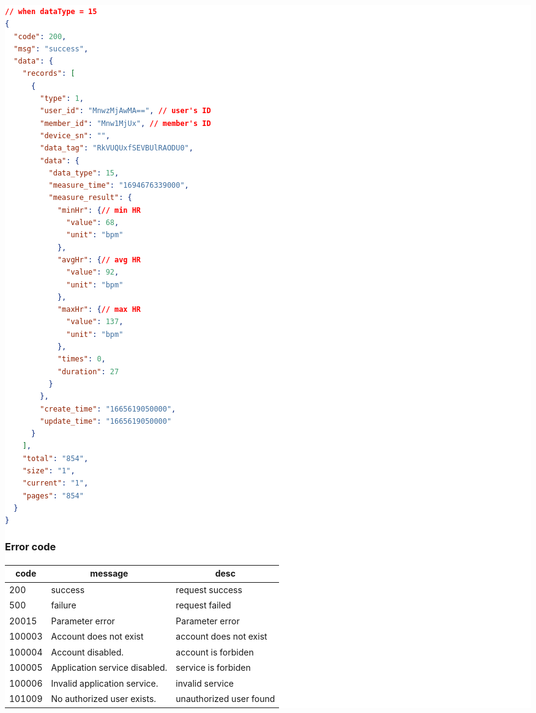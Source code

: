 ```json
// when dataType = 15
{
  "code": 200,
  "msg": "success",
  "data": {
    "records": [
      {
        "type": 1,
        "user_id": "MnwzMjAwMA==", // user's ID
        "member_id": "Mnw1MjUx", // member's ID
        "device_sn": "",
        "data_tag": "RkVUQUxfSEVBUlRAODU0",
        "data": {
          "data_type": 15,
          "measure_time": "1694676339000",
          "measure_result": {
            "minHr": {// min HR
              "value": 68,
              "unit": "bpm"
            },
            "avgHr": {// avg HR
              "value": 92,
              "unit": "bpm"
            },
            "maxHr": {// max HR
              "value": 137,
              "unit": "bpm"
            },
            "times": 0,
            "duration": 27
          }
        },
        "create_time": "1665619050000",
        "update_time": "1665619050000"
      }
    ],
    "total": "854",
    "size": "1",
    "current": "1",
    "pages": "854"
  }
}

```

### Error code

| code   | message                       | desc                          |
|--------|-------------------------------|-------------------------------|
| 200    | success                       | request success               |
| 500    | failure                       | request failed                |
| 20015  | Parameter error               | Parameter error               |
| 100003 | Account does not exist        | account does not exist        |
| 100004 | Account disabled.             | account is forbiden           |
| 100005 | Application service disabled. | service is forbiden           |
| 100006 | Invalid application service.  | invalid service               |
| 101009 | No authorized user exists.    | unauthorized user found       |